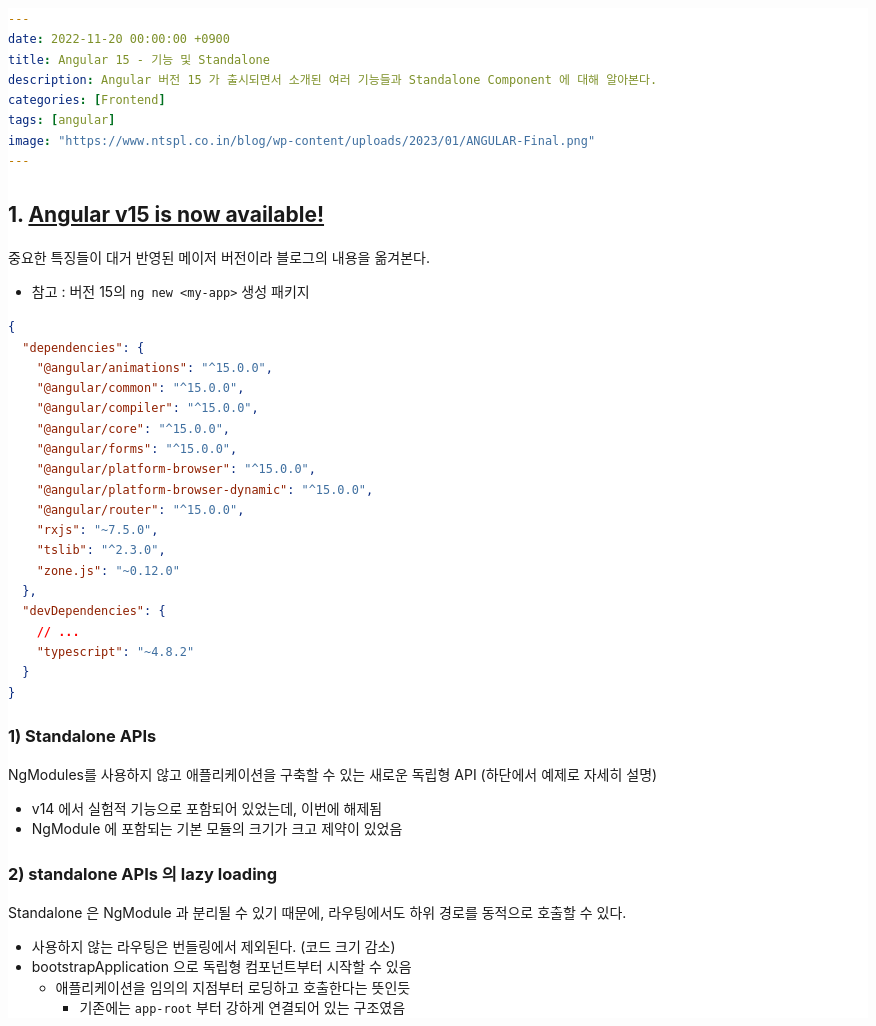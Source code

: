 ```yaml
---
date: 2022-11-20 00:00:00 +0900
title: Angular 15 - 기능 및 Standalone
description: Angular 버전 15 가 출시되면서 소개된 여러 기능들과 Standalone Component 에 대해 알아본다.
categories: [Frontend]
tags: [angular]
image: "https://www.ntspl.co.in/blog/wp-content/uploads/2023/01/ANGULAR-Final.png"
---
```


## 1. [Angular v15 is now available!](https://blog.angular.io/angular-v15-is-now-available-df7be7f2f4c8)

중요한 특징들이 대거 반영된 메이저 버전이라 블로그의 내용을 옮겨본다.

- 참고 : 버전 15의 `ng new <my-app>` 생성 패키지 

```json
{
  "dependencies": {
    "@angular/animations": "^15.0.0",
    "@angular/common": "^15.0.0",
    "@angular/compiler": "^15.0.0",
    "@angular/core": "^15.0.0",
    "@angular/forms": "^15.0.0",
    "@angular/platform-browser": "^15.0.0",
    "@angular/platform-browser-dynamic": "^15.0.0",
    "@angular/router": "^15.0.0",
    "rxjs": "~7.5.0",
    "tslib": "^2.3.0",
    "zone.js": "~0.12.0"
  },
  "devDependencies": {
    // ...
    "typescript": "~4.8.2"
  }
}  
```

### 1) Standalone APIs

NgModules를 사용하지 않고 애플리케이션을 구축할 수 있는 새로운 독립형 API (하단에서 예제로 자세히 설명)

- v14 에서 실험적 기능으로 포함되어 있었는데, 이번에 해제됨
- NgModule 에 포함되는 기본 모듈의 크기가 크고 제약이 있었음

### 2) standalone APIs 의 lazy loading

Standalone 은 NgModule 과 분리될 수 있기 때문에, 라우팅에서도 하위 경로를 동적으로 호출할 수 있다.

- 사용하지 않는 라우팅은 번들링에서 제외된다. (코드 크기 감소)
- bootstrapApplication 으로 독립형 컴포넌트부터 시작할 수 있음
  + 애플리케이션을 임의의 지점부터 로딩하고 호출한다는 뜻인듯
    * 기존에는 `app-root` 부터 강하게 연결되어 있는 구조였음
